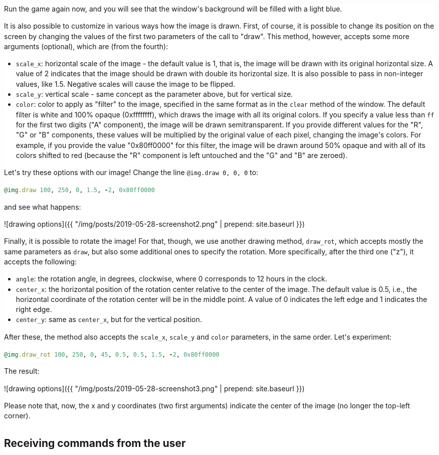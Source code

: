 Run the game again now, and you will see that the window's background will be filled with a light blue.

It is also possible to customize in various ways how the image is drawn. First, of course, it is possible to change its position on the screen by changing the values of the first two parameters of the call to "draw". This method, however, accepts some more arguments (optional), which are (from the fourth):

* `scale_x`: horizontal scale of the image - the default value is 1, that is, the image will be drawn with its original horizontal size. A value of 2 indicates that the image should be drawn with double its horizontal size. It is also possible to pass in non-integer values, like 1.5. Negative scales will cause the image to be flipped.
* `scale_y`: vertical scale - same concept as the parameter above, but for vertical size.
* `color`: color to apply as "filter" to the image, specified in the same format as in the `clear` method of the window. The default filter is white and 100% opaque (0xffffffff), which draws the image with all its original colors. If you specify a value less than `ff` for the first two digits ("A" component), the image will be drawn semitransparent. If you provide different values for the "R", "G" or "B" components, these values will be multiplied by the original value of each pixel, changing the image's colors. For example, if you provide the value "0x80ff0000" for this filter, the image will be drawn around 50% opaque and with all of its colors shifted to red (because the "R" component is left untouched and the "G" and "B" are zeroed).

Let's try these options with our image! Change the line `@img.draw 0, 0, 0` to:

```ruby
@img.draw 100, 250, 0, 1.5, -2, 0x80ff0000
```

and see what happens:

![drawing options]({{ "/img/posts/2019-05-28-screenshot2.png" | prepend: site.baseurl }})

Finally, it is possible to rotate the image! For that, though, we use another drawing method, `draw_rot`, which accepts mostly the same parameters as `draw`, but also some additional ones to specify the rotation. More specifically, after the third one ("z"), it accepts the following:

* `angle`: the rotation angle, in degrees, clockwise, where 0 corresponds to 12 hours in the clock.
* `center_x`: the horizontal position of the rotation center relative to the center of the image. The default value is 0.5, i.e., the horizontal coordinate of the rotation center will be in the middle point. A value of 0 indicates the left edge and 1 indicates the right edge.
* `center_y`: same as `center_x`, but for the vertical position.

After these, the method also accepts the `scale_x`, `scale_y` and `color` parameters, in the same order. Let's experiment:

```ruby
@img.draw_rot 100, 250, 0, 45, 0.5, 0.5, 1.5, -2, 0x80ff0000
```

The result:

![drawing options]({{ "/img/posts/2019-05-28-screenshot3.png" | prepend: site.baseurl }})

Please note that, now, the x and y coordinates (two first arguments) indicate the center of the image (no longer the top-left corner).

## Receiving commands from the user
